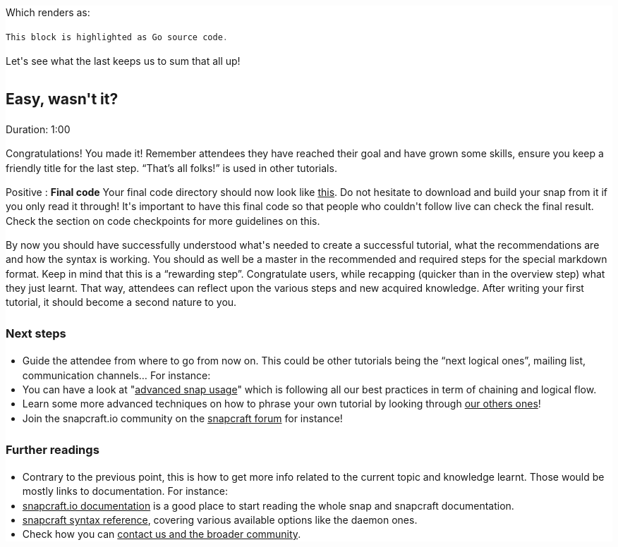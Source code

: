 Which renders as:

``` go
This block is highlighted as Go source code.
```

Let's see what the last keeps us to sum that all up!

## Easy, wasn't it?
Duration: 1:00

Congratulations! You made it! Remember attendees they have reached their goal and have grown some skills, ensure you keep a friendly title for the last step. “That’s all folks!” is used in other tutorials.

Positive
: **Final code**
Your final code directory should now look like [this](https://tutorials.ubuntu.com). Do not hesitate to download and build your snap from it if you only read it through! It's important to have this final code so that people who couldn't follow live can check the final result. Check the section on code checkpoints for more guidelines on this.

By now you should have successfully understood what's needed to create a successful tutorial, what the recommendations are and how the syntax is working. You should as well be a master in the recommended and required steps for the special markdown format. Keep in mind that this is a “rewarding step”. Congratulate users, while recapping (quicker than in the overview step) what they just learnt. That way, attendees can reflect upon the various steps and new acquired knowledge. After writing your first tutorial, it should become a second nature to you.

### Next steps

* Guide the attendee from where to go from now on. This could be other tutorials being the “next logical ones”, mailing list, communication channels… For instance:
* You can have a look at "[advanced snap usage](https://tutorials.ubuntu.com/tutorial/advanced-snap-usage)" which is following all our best practices in term of chaining and logical flow.
* Learn some more advanced techniques on how to phrase your own tutorial by looking through [our others ones](https://tutorial.ubuntu.com)!
* Join the snapcraft.io community on the [snapcraft forum](https://forum.snapcraft.io) for instance!

### Further readings

* Contrary to the previous point, this is how to get more info related to the current topic and knowledge learnt. Those would be mostly links to documentation. For instance:
* [snapcraft.io documentation](http://snapcraft.io/docs/) is a good place to start reading the whole snap and snapcraft documentation.
* [snapcraft syntax reference](http://snapcraft.io/docs/build-snaps/syntax), covering various available options like the daemon ones.
* Check how you can [contact us and the broader community](http://snapcraft.io/community/).
